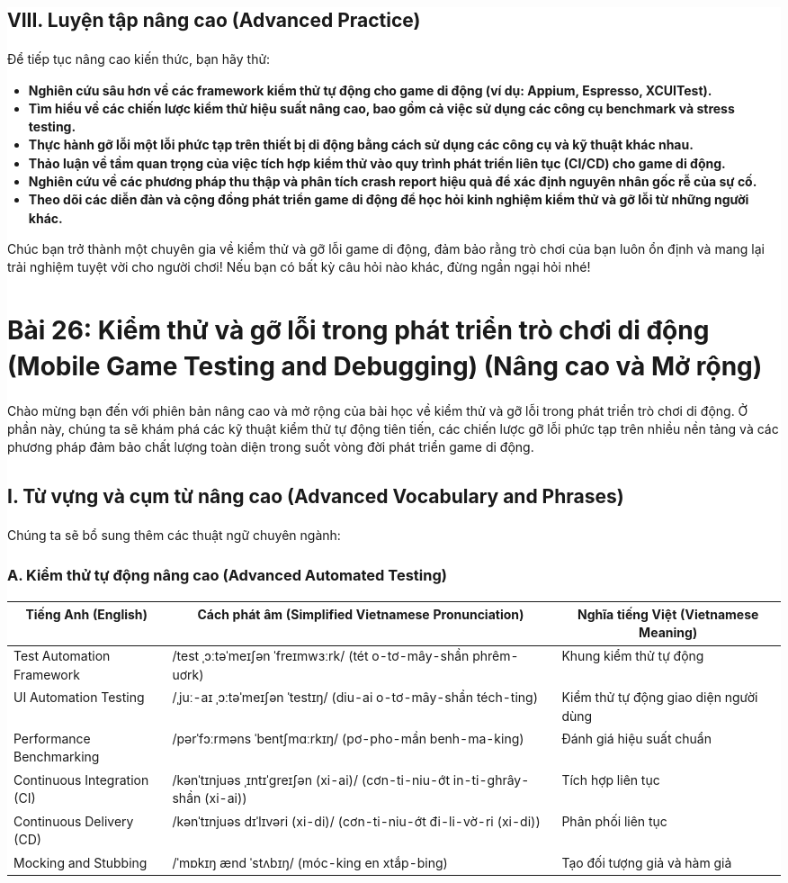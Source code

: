 ## VIII. Luyện tập nâng cao (Advanced Practice)

Để tiếp tục nâng cao kiến thức, bạn hãy thử:

* **Nghiên cứu sâu hơn về các framework kiểm thử tự động cho game di động (ví dụ: Appium, Espresso, XCUITest).**
* **Tìm hiểu về các chiến lược kiểm thử hiệu suất nâng cao, bao gồm cả việc sử dụng các công cụ benchmark và stress testing.**
* **Thực hành gỡ lỗi một lỗi phức tạp trên thiết bị di động bằng cách sử dụng các công cụ và kỹ thuật khác nhau.**
* **Thảo luận về tầm quan trọng của việc tích hợp kiểm thử vào quy trình phát triển liên tục (CI/CD) cho game di động.**
* **Nghiên cứu về các phương pháp thu thập và phân tích crash report hiệu quả để xác định nguyên nhân gốc rễ của sự cố.**
* **Theo dõi các diễn đàn và cộng đồng phát triển game di động để học hỏi kinh nghiệm kiểm thử và gỡ lỗi từ những người khác.**

Chúc bạn trở thành một chuyên gia về kiểm thử và gỡ lỗi game di động, đảm bảo rằng trò chơi của bạn luôn ổn định và mang lại trải nghiệm tuyệt vời cho người chơi! Nếu bạn có bất kỳ câu hỏi nào khác, đừng ngần ngại hỏi nhé!
# Bài 26: Kiểm thử và gỡ lỗi trong phát triển trò chơi di động (Mobile Game Testing and Debugging) (Nâng cao và Mở rộng)

Chào mừng bạn đến với phiên bản nâng cao và mở rộng của bài học về kiểm thử và gỡ lỗi trong phát triển trò chơi di động. Ở phần này, chúng ta sẽ khám phá các kỹ thuật kiểm thử tự động tiên tiến, các chiến lược gỡ lỗi phức tạp trên nhiều nền tảng và các phương pháp đảm bảo chất lượng toàn diện trong suốt vòng đời phát triển game di động.

## I. Từ vựng và cụm từ nâng cao (Advanced Vocabulary and Phrases)

Chúng ta sẽ bổ sung thêm các thuật ngữ chuyên ngành:

### A. Kiểm thử tự động nâng cao (Advanced Automated Testing)

| Tiếng Anh (English)             | Cách phát âm (Simplified Vietnamese Pronunciation) | Nghĩa tiếng Việt (Vietnamese Meaning)             |
|---------------------------------|----------------------------------------------------|----------------------------------------------------|
| Test Automation Framework     | /test ˌɔːtəˈmeɪʃən ˈfreɪmwɜːrk/ (tét o-tơ-mây-shần phrêm-uơrk) | Khung kiểm thử tự động                            |
| UI Automation Testing         | /ˌjuː-aɪ ˌɔːtəˈmeɪʃən ˈtestɪŋ/ (diu-ai o-tơ-mây-shần téch-ting) | Kiểm thử tự động giao diện người dùng             |
| Performance Benchmarking      | /pərˈfɔːrməns ˈbentʃmɑːrkɪŋ/ (pơ-pho-mần benh-ma-king) | Đánh giá hiệu suất chuẩn                          |
| Continuous Integration (CI)   | /kənˈtɪnjuəs ˌɪntɪˈɡreɪʃən (xi-ai)/ (cơn-ti-niu-ớt in-ti-ghrây-shần (xi-ai)) | Tích hợp liên tục                               |
| Continuous Delivery (CD)    | /kənˈtɪnjuəs dɪˈlɪvəri (xi-di)/ (cơn-ti-niu-ớt đi-li-vờ-ri (xi-di)) | Phân phối liên tục                               |
| Mocking and Stubbing          | /ˈmɒkɪŋ ænd ˈstʌbɪŋ/ (móc-king en xtắp-bing)         | Tạo đối tượng giả và hàm giả                     |

